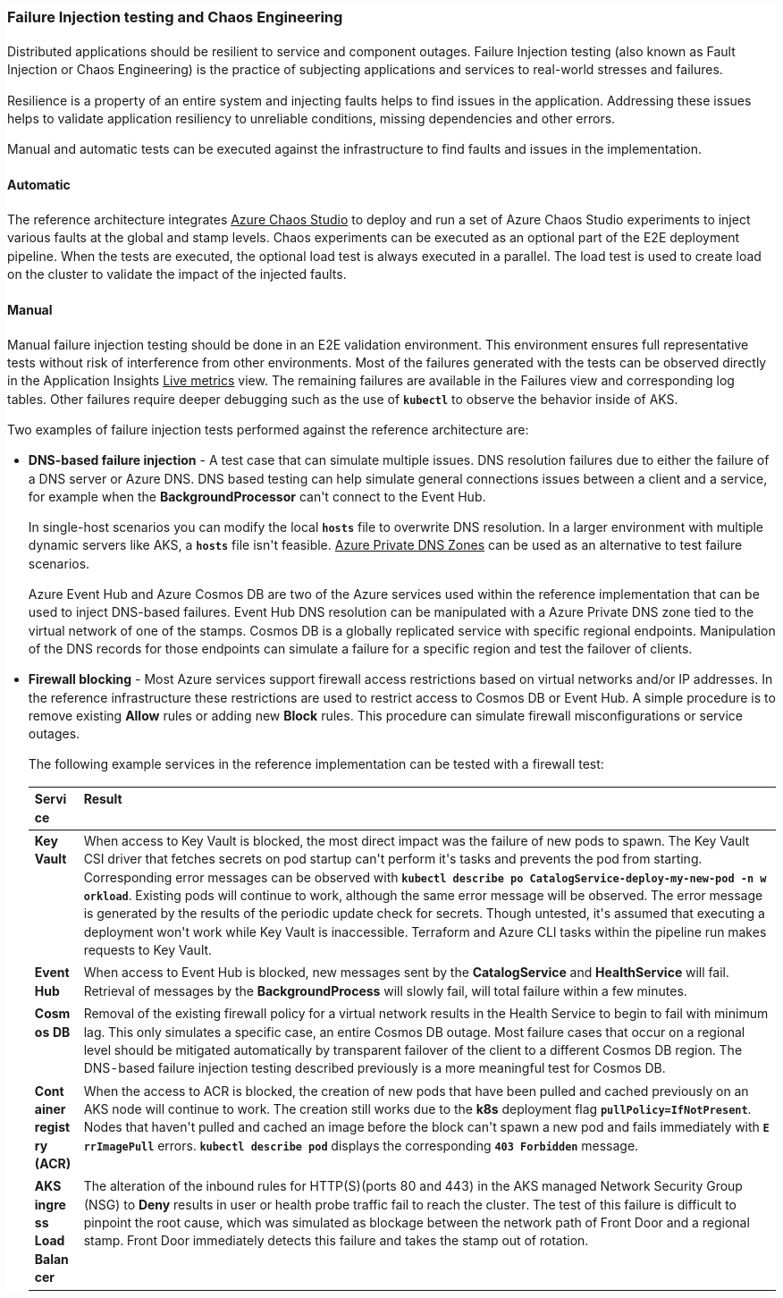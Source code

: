 ### Failure Injection testing and Chaos Engineering

Distributed applications should be resilient to service and component outages. Failure Injection testing (also known as Fault Injection or Chaos Engineering) is the practice of subjecting applications and services to real-world stresses and failures.

Resilience is a property of an entire system and injecting faults helps to find issues in the application. Addressing these issues helps to validate application resiliency to unreliable conditions, missing dependencies and other errors.

Manual and automatic tests can be executed against the infrastructure to find faults and issues in the implementation.

#### Automatic

The reference architecture integrates [Azure Chaos Studio](/azure/chaos-studio/chaos-studio-overview) to deploy and run a set of Azure Chaos Studio experiments to inject various faults at the global and stamp levels. Chaos experiments can be executed as an optional part of the E2E deployment pipeline. When the tests are executed, the optional load test is always executed in a parallel. The load test is used to create load on the cluster to validate the impact of the injected faults.

#### Manual

Manual failure injection testing should be done in an E2E validation environment. This environment ensures full representative tests without risk of interference from other environments. Most of the failures generated with the tests can be observed directly in the Application Insights [Live metrics](/azure/azure-monitor/app/live-stream) view. The remaining failures are available in the Failures view and corresponding log tables. Other failures require deeper debugging such as the use of **`kubectl`** to observe the behavior inside of AKS.

Two examples of failure injection tests performed against the reference architecture are:

* **DNS-based failure injection** - A test case that can simulate multiple issues. DNS resolution failures due to either the failure of a DNS server or Azure DNS. DNS based testing can help simulate general connections issues between a client and a service, for example when the **BackgroundProcessor** can't connect to the Event Hub.

    In single-host scenarios you can modify the local **`hosts`** file to overwrite DNS resolution. In a larger environment with multiple dynamic servers like AKS, a **`hosts`** file isn't feasible. [Azure Private DNS Zones](/azure/dns/private-dns-privatednszone) can be used as an alternative to test failure scenarios.

    Azure Event Hub and Azure Cosmos DB are two of the Azure services used within the reference implementation that can be used to inject DNS-based failures. Event Hub DNS resolution can be manipulated with a Azure Private DNS zone tied to the virtual network of one of the stamps. Cosmos DB is a globally replicated service with specific regional endpoints. Manipulation of the DNS records for those endpoints can simulate a failure for a specific region and test the failover of clients.

* **Firewall blocking** - Most Azure services support firewall access restrictions based on virtual networks and/or IP addresses. In the reference infrastructure these restrictions are used to restrict access to Cosmos DB or Event Hub. A simple procedure is to remove existing **Allow** rules or adding new **Block** rules. This procedure can simulate firewall misconfigurations or service outages.

    The following example services in the reference implementation can be tested with a firewall test:

    | Service | Result |
    | ------- | ------ |
    | **Key Vault** | When access to Key Vault is blocked, the most direct impact was the failure of new pods to spawn. The Key Vault CSI driver that fetches secrets on pod startup can't perform it's tasks and prevents the pod from starting. Corresponding error messages can be observed with **`kubectl describe po CatalogService-deploy-my-new-pod -n workload`**. Existing pods will continue to work, although the same error message will be observed. The error message is generated by the results of the periodic update check for secrets. Though untested, it's assumed that executing a deployment won't work while Key Vault is inaccessible. Terraform and Azure CLI tasks within the pipeline run makes requests to Key Vault. |
    | **Event Hub** | When access to Event Hub is blocked, new messages sent by the **CatalogService** and **HealthService** will fail. Retrieval of messages by the **BackgroundProcess** will slowly fail, will total failure within a few minutes. |
    | **Cosmos DB** | Removal of the existing firewall policy for a virtual network results in the Health Service to begin to fail with minimum lag. This only simulates a specific case, an entire Cosmos DB outage. Most failure cases that occur on a regional level should be mitigated automatically by transparent failover of the client to a different Cosmos DB region. The DNS-based failure injection testing described previously is a more meaningful test for Cosmos DB. |
    | **Container registry (ACR)** | When the access to ACR is blocked, the creation of new pods that have been pulled and cached previously on an AKS node will continue to work. The creation still works due to the **k8s** deployment flag **`pullPolicy=IfNotPresent`**. Nodes that haven't pulled and cached an image before the block can't spawn a new pod and fails immediately with **`ErrImagePull`** errors. **`kubectl describe pod`** displays the corresponding **`403 Forbidden`** message. |
    | **AKS ingress Load Balancer** | The alteration of the inbound rules for HTTP(S)(ports 80 and 443) in the AKS managed Network Security Group (NSG) to **Deny** results in user or health probe traffic fail to reach the cluster. The test of this failure is difficult to pinpoint the root cause, which was simulated as blockage between the network path of Front Door and a regional stamp. Front Door immediately detects this failure and takes the stamp out of rotation. |


